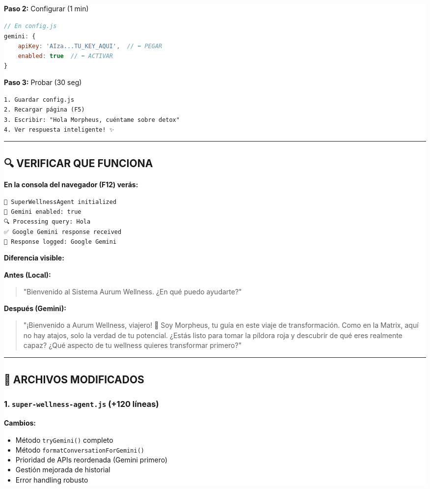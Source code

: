 **Paso 2:** Configurar (1 min)
```javascript
// En config.js
gemini: {
    apiKey: 'AIza...TU_KEY_AQUI',  // ⬅️ PEGAR
    enabled: true  // ⬅️ ACTIVAR
}
```

**Paso 3:** Probar (30 seg)
```
1. Guardar config.js
2. Recargar página (F5)
3. Escribir: "Hola Morpheus, cuéntame sobre detox"
4. Ver respuesta inteligente! ✨
```

---

## 🔍 VERIFICAR QUE FUNCIONA

**En la consola del navegador (F12) verás:**

```
🤖 SuperWellnessAgent initialized
📡 Gemini enabled: true
🔍 Processing query: Hola
✅ Google Gemini response received
📝 Response logged: Google Gemini
```

**Diferencia visible:**

**Antes (Local):**
> "Bienvenido al Sistema Aurum Wellness. ¿En qué puedo ayudarte?"

**Después (Gemini):**
> "¡Bienvenido a Aurum Wellness, viajero! 💎 Soy Morpheus, tu guía en este viaje 
> de transformación. Como en la Matrix, aquí no hay atajos, solo la verdad de tu 
> potencial. ¿Estás listo para tomar la píldora roja y descubrir de qué eres 
> realmente capaz? ¿Qué aspecto de tu wellness quieres transformar primero?"

---

## 📁 ARCHIVOS MODIFICADOS

### 1. `super-wellness-agent.js` (+120 líneas)
**Cambios:**
- Método `tryGemini()` completo
- Método `formatConversationForGemini()`
- Prioridad de APIs reordenada (Gemini primero)
- Gestión mejorada de historial
- Error handling robusto
